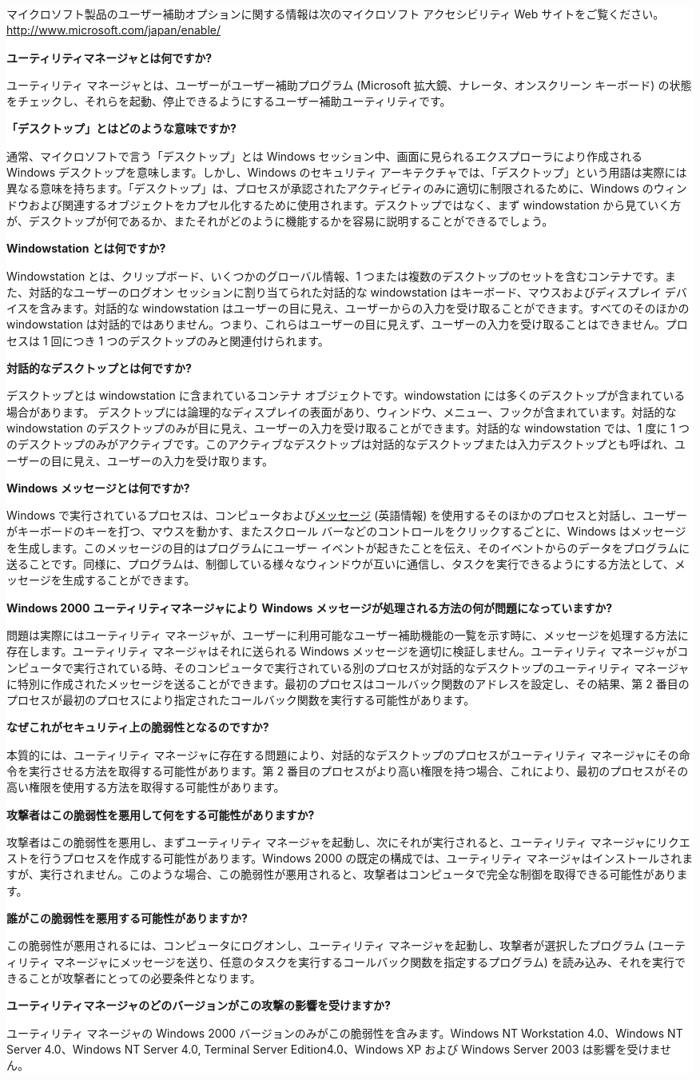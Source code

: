 マイクロソフト製品のユーザー補助オプションに関する情報は次のマイクロソフト アクセシビリティ Web サイトをご覧ください。
<http://www.microsoft.com/japan/enable/>

**ユーティリティマネージャとは何ですか?**  

ユーティリティ マネージャとは、ユーザーがユーザー補助プログラム (Microsoft 拡大鏡、ナレータ、オンスクリーン キーボード) の状態をチェックし、それらを起動、停止できるようにするユーザー補助ユーティリティです。

**「デスクトップ」とはどのような意味ですか?**  

通常、マイクロソフトで言う「デスクトップ」とは Windows セッション中、画面に見られるエクスプローラにより作成される Windows デスクトップを意味します。しかし、Windows のセキュリティ アーキテクチャでは、「デスクトップ」という用語は実際には異なる意味を持ちます。「デスクトップ」は、プロセスが承認されたアクティビティのみに適切に制限されるために、Windows のウィンドウおよび関連するオブジェクトをカプセル化するために使用されます。デスクトップではなく、まず windowstation から見ていく方が、デスクトップが何であるか、またそれがどのように機能するかを容易に説明することができるでしょう。

**Windowstation** **とは何ですか?**  

Windowstation とは、クリップボード、いくつかのグローバル情報、1 つまたは複数のデスクトップのセットを含むコンテナです。また、対話的なユーザーのログオン セッションに割り当てられた対話的な windowstation はキーボード、マウスおよびディスプレイ デバイスを含みます。対話的な windowstation はユーザーの目に見え、ユーザーからの入力を受け取ることができます。すべてのそのほかの windowstation は対話的ではありません。つまり、これらはユーザーの目に見えず、ユーザーの入力を受け取ることはできません。プロセスは 1 回につき 1 つのデスクトップのみと関連付けられます。

**対話的なデスクトップとは何ですか?**  

デスクトップとは windowstation に含まれているコンテナ オブジェクトです。windowstation には多くのデスクトップが含まれている場合があります。
デスクトップには論理的なディスプレイの表面があり、ウィンドウ、メニュー、フックが含まれています。対話的な windowstation のデスクトップのみが目に見え、ユーザーの入力を受け取ることができます。対話的な windowstation では、1 度に 1 つのデスクトップのみがアクティブです。このアクティブなデスクトップは対話的なデスクトップまたは入力デスクトップとも呼ばれ、ユーザーの目に見え、ユーザーの入力を受け取ります。

**Windows** **メッセージとは何ですか?**  

Windows で実行されているプロセスは、コンピュータおよび[メッセージ](http://msdn2.microsoft.com/en-us/library/ms644927) (英語情報) を使用するそのほかのプロセスと対話し、ユーザーがキーボードのキーを打つ、マウスを動かす、またスクロール バーなどのコントロールをクリックするごとに、Windows はメッセージを生成します。このメッセージの目的はプログラムにユーザー イベントが起きたことを伝え、そのイベントからのデータをプログラムに送ることです。同様に、プログラムは、制御している様々なウィンドウが互いに通信し、タスクを実行できるようにする方法として、メッセージを生成することができます。

**Windows 2000** **ユーティリティマネージャにより** **Windows** **メッセージが処理される方法の何が問題になっていますか?**  

問題は実際にはユーティリティ マネージャが、ユーザーに利用可能なユーザー補助機能の一覧を示す時に、メッセージを処理する方法に存在します。ユーティリティ マネージャはそれに送られる Windows メッセージを適切に検証しません。ユーティリティ マネージャがコンピュータで実行されている時、そのコンピュータで実行されている別のプロセスが対話的なデスクトップのユーティリティ マネージャに特別に作成されたメッセージを送ることができます。最初のプロセスはコールバック関数のアドレスを設定し、その結果、第 2 番目のプロセスが最初のプロセスにより指定されたコールバック関数を実行する可能性があります。

**なぜこれがセキュリティ上の脆弱性となるのですか?**  

本質的には、ユーティリティ マネージャに存在する問題により、対話的なデスクトップのプロセスがユーティリティ マネージャにその命令を実行させる方法を取得する可能性があります。第 2 番目のプロセスがより高い権限を持つ場合、これにより、最初のプロセスがその高い権限を使用する方法を取得する可能性があります。

**攻撃者はこの脆弱性を悪用して何をする可能性がありますか?**  

攻撃者はこの脆弱性を悪用し、まずユーティリティ マネージャを起動し、次にそれが実行されると、ユーティリティ マネージャにリクエストを行うプロセスを作成する可能性があります。Windows 2000 の既定の構成では、ユーティリティ マネージャはインストールされますが、実行されません。このような場合、この脆弱性が悪用されると、攻撃者はコンピュータで完全な制御を取得できる可能性があります。

**誰がこの脆弱性を悪用する可能性がありますか?**  

この脆弱性が悪用されるには、コンピュータにログオンし、ユーティリティ マネージャを起動し、攻撃者が選択したプログラム (ユーティリティ マネージャにメッセージを送り、任意のタスクを実行するコールバック関数を指定するプログラム) を読み込み、それを実行できることが攻撃者にとっての必要条件となります。

**ユーティリティマネージャのどのバージョンがこの攻撃の影響を受けますか?**  

ユーティリティ マネージャの Windows 2000 バージョンのみがこの脆弱性を含みます。Windows NT Workstation 4.0、Windows NT Server 4.0、Windows NT Server 4.0, Terminal Server Edition4.0、Windows XP および Windows Server 2003 は影響を受けません。
